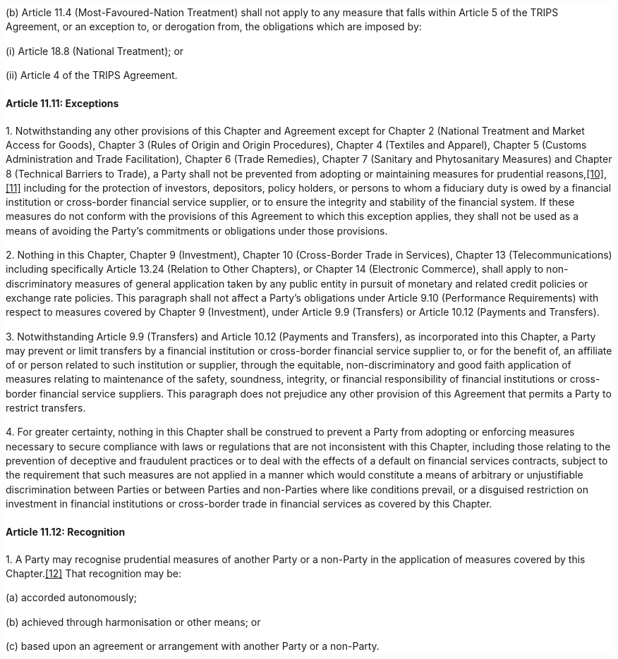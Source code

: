 (b) Article 11.4 (Most-Favoured-Nation Treatment) shall not apply to any measure that falls within Article 5 of the TRIPS Agreement, or an exception to, or derogation from, the obligations which are imposed by:

(i) Article 18.8 (National Treatment); or

(ii) Article 4 of the TRIPS Agreement.

#### Article 11.11: Exceptions

1\. Notwithstanding any other provisions of this Chapter and Agreement except for Chapter 2 (National Treatment and Market Access for Goods), Chapter 3 (Rules of Origin and Origin Procedures), Chapter 4 (Textiles and Apparel), Chapter 5 (Customs Administration and Trade Facilitation), Chapter 6 (Trade Remedies), Chapter 7 (Sanitary and Phytosanitary Measures) and Chapter 8 (Technical Barriers to Trade), a Party shall not be prevented from adopting or maintaining measures for prudential reasons,[[10]](#a055), [[11]](#06cd) including for the protection of investors, depositors, policy holders, or persons to whom a fiduciary duty is owed by a financial institution or cross-border financial service supplier, or to ensure the integrity and stability of the financial system. If these measures do not conform with the provisions of this Agreement to which this exception applies, they shall not be used as a means of avoiding the Party’s commitments or obligations under those provisions.

2\. Nothing in this Chapter, Chapter 9 (Investment), Chapter 10 (Cross-Border Trade in Services), Chapter 13 (Telecommunications) including specifically Article 13.24 (Relation to Other Chapters), or Chapter 14 (Electronic Commerce), shall apply to non-discriminatory measures of general application taken by any public entity in pursuit of monetary and related credit policies or exchange rate policies. This paragraph shall not affect a Party’s obligations under Article 9.10 (Performance Requirements) with respect to measures covered by Chapter 9 (Investment), under Article 9.9 (Transfers) or Article 10.12 (Payments and Transfers).

3\. Notwithstanding Article 9.9 (Transfers) and Article 10.12 (Payments and Transfers), as incorporated into this Chapter, a Party may prevent or limit transfers by a financial institution or cross-border financial service supplier to, or for the benefit of, an affiliate of or person related to such institution or supplier, through the equitable, non-discriminatory and good faith application of measures relating to maintenance of the safety, soundness, integrity, or financial responsibility of financial institutions or cross-border financial service suppliers. This paragraph does not prejudice any other provision of this Agreement that permits a Party to restrict transfers.

4\. For greater certainty, nothing in this Chapter shall be construed to prevent a Party from adopting or enforcing measures necessary to secure compliance with laws or regulations that are not inconsistent with this Chapter, including those relating to the prevention of deceptive and fraudulent practices or to deal with the effects of a default on financial services contracts, subject to the requirement that such measures are not applied in a manner which would constitute a means of arbitrary or unjustifiable discrimination between Parties or between Parties and non-Parties where like conditions prevail, or a disguised restriction on investment in financial institutions or cross-border trade in financial services as covered by this Chapter.

#### Article 11.12: Recognition

1\. A Party may recognise prudential measures of another Party or a non-Party in the application of measures covered by this Chapter.[[12]](#16f2) That recognition may be:

(a) accorded autonomously;

(b) achieved through harmonisation or other means; or

(c) based upon an agreement or arrangement with another Party or a non-Party.
